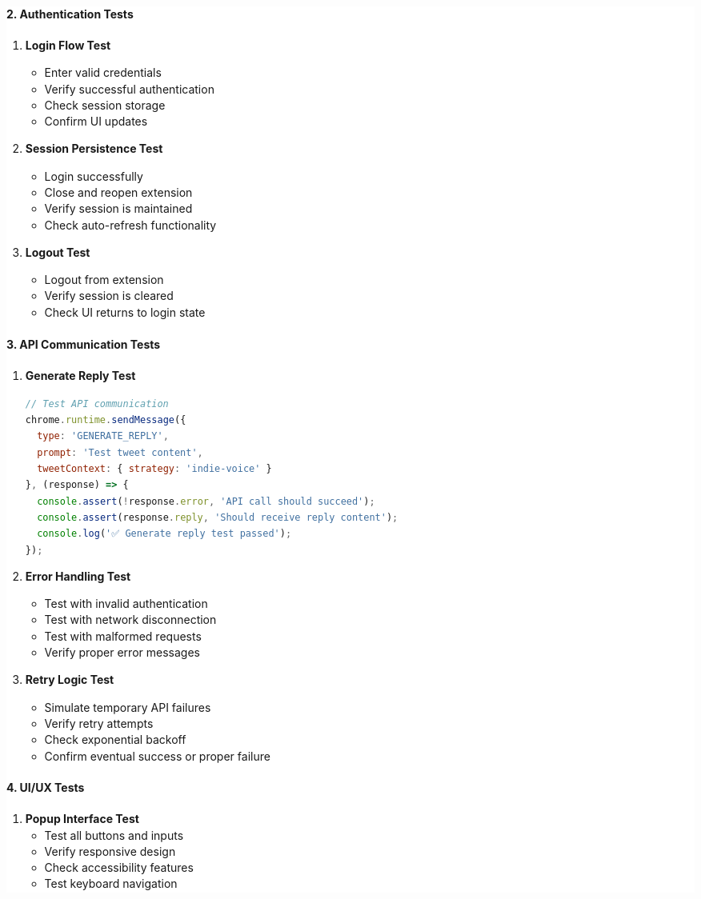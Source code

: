 #### 2. Authentication Tests

1. **Login Flow Test**
   - Enter valid credentials
   - Verify successful authentication
   - Check session storage
   - Confirm UI updates

2. **Session Persistence Test**
   - Login successfully
   - Close and reopen extension
   - Verify session is maintained
   - Check auto-refresh functionality

3. **Logout Test**
   - Logout from extension
   - Verify session is cleared
   - Check UI returns to login state

#### 3. API Communication Tests

1. **Generate Reply Test**
   ```javascript
   // Test API communication
   chrome.runtime.sendMessage({
     type: 'GENERATE_REPLY',
     prompt: 'Test tweet content',
     tweetContext: { strategy: 'indie-voice' }
   }, (response) => {
     console.assert(!response.error, 'API call should succeed');
     console.assert(response.reply, 'Should receive reply content');
     console.log('✅ Generate reply test passed');
   });
   ```

2. **Error Handling Test**
   - Test with invalid authentication
   - Test with network disconnection
   - Test with malformed requests
   - Verify proper error messages

3. **Retry Logic Test**
   - Simulate temporary API failures
   - Verify retry attempts
   - Check exponential backoff
   - Confirm eventual success or proper failure

#### 4. UI/UX Tests

1. **Popup Interface Test**
   - Test all buttons and inputs
   - Verify responsive design
   - Check accessibility features
   - Test keyboard navigation
